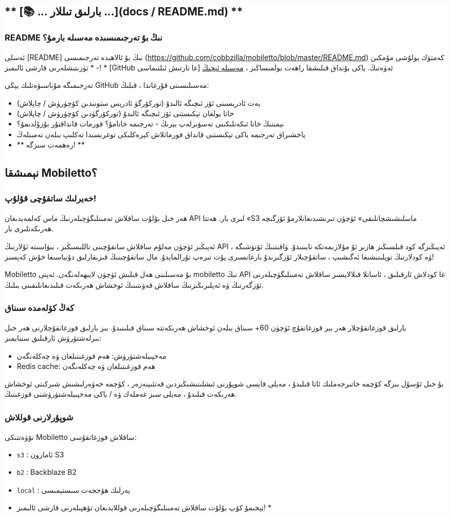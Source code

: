 
 ** [📚 ... بارلىق تىللار ...](docs / README.md) **
 ----

 ### README نىڭ بۇ تەرجىمىسىدە مەسىلە بارمۇ؟
 ئەسلى [README] نىڭ بۇ ئالاھىدە تەرجىمىسى (https://github.com/cobbzilla/mobiletto/blob/master/README.md)
 كەمتۈك بولۇشى مۇمكىن - * تۈزىتىشلەرنى قارشى ئالىمىز! * [GitHub غا تارتىش ئىلتىماسى] ئەۋەتىڭ.
 ياكى بۇنداق قىلىشقا راھەت بولمىساڭىز ، [مەسىلە ئېچىڭ](https://github.com/cobbzilla/mobiletto/issues)

 تەرجىمىگە مۇناسىۋەتلىك يېڭى GitHub مەسىلىسىنى قۇرغاندا ، قىلىڭ:
 * بەت ئادرېسىنى ئۆز ئىچىگە ئالىدۇ (توركۆرگۈ ئادرېس ستونىدىن كۆچۈرۈش / چاپلاش)
 * خاتا بولغان تېكىستنى ئۆز ئىچىگە ئالىدۇ (توركۆرگۈدىن كۆچۈرۈش / چاپلاش)
 * نېمىنىڭ خاتا ئىكەنلىكىنى تەسۋىرلەپ بېرىڭ - تەرجىمە خاتامۇ؟ فورمات قانداقتۇر بۇزۇلدىمۇ؟
 * ياخشىراق تەرجىمە ياكى تېكىستنى قانداق فورماتلاش كېرەكلىكى توغرىسىدا تەكلىپ بىلەن تەمىنلەڭ
 * ** رەھمەت سىزگە! **

 ## نېمىشقا Mobiletto؟

 ### خەيرلىك ساتقۇچى قۇلۇپ!
 ھەر خىل بۇلۇت ساقلاش تەمىنلىگۈچىلەرنىڭ ماس كەلمەيدىغان API لىرى بار. ھەتتا «S3 ماسلىشىشچانلىقى» ئۈچۈن تىرىشىدىغانلارمۇ
 ئۆزگىچە ھەرىكەتلىرى بار.

 ئەپىڭىز ئۈچۈن مەلۇم ساقلاش ساتقۇچىنى تاللىسىڭىز ، بىۋاسىتە ئۇلارنىڭ API ، ئەپىڭىزگە كود قىلسىڭىز
 ھازىر ئۇ مۇلازىمەتكە تايىنىدۇ. ۋاقىتنىڭ ئۆتۈشىگە ۋە كودلارنىڭ توپلىنىشىغا ئەگىشىپ ، ساتقۇچىلار ئۆزگىرىدۇ
 بارغانسىرى پۇت تىرەپ تۇرالمايدۇ. مال ساتقۇچىنىڭ قىزىقارلىق دۇنياسىغا خۇش كەپسىز!

 Mobiletto بۇ مەسىلىنى ھەل قىلىش ئۈچۈن لايىھەلەنگەن. ئەپنى mobiletto نىڭ API غا كودلاش ئارقىلىق ، ئاسانلا قىلالايسىز
 ساقلاش تەمىنلىگۈچىلەرنى ئۆزگەرتىڭ ۋە ئەپلىرىڭىزنىڭ ساقلاش قەۋىتىنىڭ ئوخشاش ھەرىكەت قىلىدىغانلىقىنى بىلىڭ.

 ### كەڭ كۆلەمدە سىناق
 بارلىق قوزغاتقۇچلار ھەر بىر قوزغاتقۇچ ئۈچۈن 60+ سىناق بىلەن ئوخشاش ھەرىكەتتە سىناق قىلىنىدۇ.
 بىز بارلىق قوزغاتقۇچلارنى ھەر خىل بىرلەشتۈرۈش ئارقىلىق سىنايمىز:
 * مەخپىيلەشتۈرۈش: ھەم قوزغىتىلغان ۋە چەكلەنگەن
 * Redis cache: ھەم قوزغىتىلغان ۋە چەكلەنگەن

 بۇ خىل ئۇسۇل بىزگە كۆچمە خاتىرجەملىك ئاتا قىلىدۇ ، مەيلى قايسى شوپۇرنى ئىشلىتىشىڭىزدىن قەتئىينەزەر ، كۆچمە خەۋەرلىشىش شىركىتى ئوخشاش ھەرىكەت قىلىدۇ ،
 مەيلى سىز غەملەك ۋە / ياكى مەخپىيلەشتۈرۈشنى قوزغىتىڭ.

 ### شوپۇرلارنى قوللاش
 نۆۋەتتىكى Mobiletto ساقلاش قوزغاتقۇسى:
 * `s3` : ئامازون S3
 * `b2` : Backblaze B2
 * `local` : يەرلىك ھۆججەت سىستېمىسى

 * تېخىمۇ كۆپ بۇلۇت ساقلاش تەمىنلىگۈچىلەرنى قوللايدىغان تۆھپىلەرنى قارشى ئالىمىز! *
